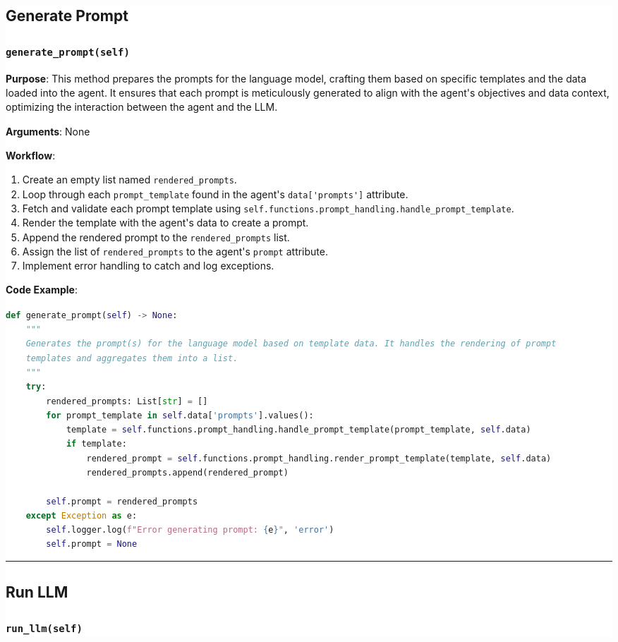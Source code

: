 ## Generate Prompt

### `generate_prompt(self)`

**Purpose**: This method prepares the prompts for the language model, crafting them based on specific templates and the data loaded into the agent. It ensures that each prompt is meticulously generated to align with the agent's objectives and data context, optimizing the interaction between the agent and the LLM.

**Arguments**: None

**Workflow**:
1. Create an empty list named `rendered_prompts`.
2. Loop through each `prompt_template` found in the agent's `data['prompts']` attribute.
3. Fetch and validate each prompt template using `self.functions.prompt_handling.handle_prompt_template`.
4. Render the template with the agent's data to create a prompt.
5. Append the rendered prompt to the `rendered_prompts` list.
6. Assign the list of `rendered_prompts` to the agent's `prompt` attribute.
7. Implement error handling to catch and log exceptions.

**Code Example**:

```python
def generate_prompt(self) -> None:
    """
    Generates the prompt(s) for the language model based on template data. It handles the rendering of prompt
    templates and aggregates them into a list.
    """
    try:
        rendered_prompts: List[str] = []
        for prompt_template in self.data['prompts'].values():
            template = self.functions.prompt_handling.handle_prompt_template(prompt_template, self.data)
            if template:
                rendered_prompt = self.functions.prompt_handling.render_prompt_template(template, self.data)
                rendered_prompts.append(rendered_prompt)

        self.prompt = rendered_prompts
    except Exception as e:
        self.logger.log(f"Error generating prompt: {e}", 'error')
        self.prompt = None
```

---

## Run LLM

### `run_llm(self)`
